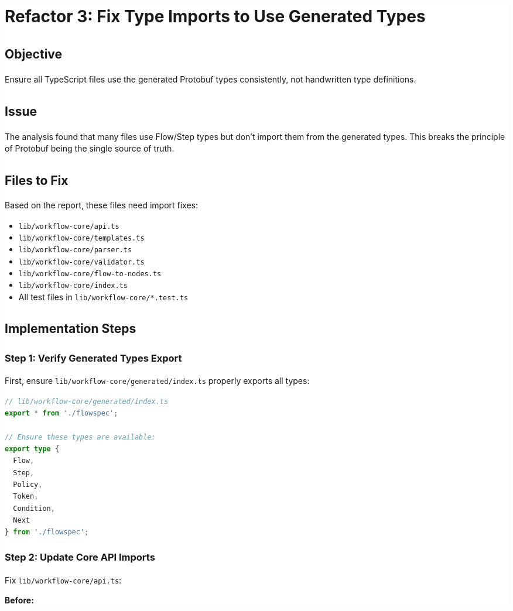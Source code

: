# Refactor 3: Fix Type Imports to Use Generated Types

## Objective

Ensure all TypeScript files use the generated Protobuf types consistently, not handwritten type definitions.

## Issue

The analysis found that many files use Flow/Step types but don’t import them from the generated types. This breaks the principle of Protobuf being the single source of truth.

## Files to Fix

Based on the report, these files need import fixes:

- `lib/workflow-core/api.ts`
- `lib/workflow-core/templates.ts`
- `lib/workflow-core/parser.ts`
- `lib/workflow-core/validator.ts`
- `lib/workflow-core/flow-to-nodes.ts`
- `lib/workflow-core/index.ts`
- All test files in `lib/workflow-core/*.test.ts`

## Implementation Steps

### Step 1: Verify Generated Types Export

First, ensure `lib/workflow-core/generated/index.ts` properly exports all types:

```typescript
// lib/workflow-core/generated/index.ts
export * from './flowspec';

// Ensure these types are available:
export type {
  Flow,
  Step,
  Policy,
  Token,
  Condition,
  Next
} from './flowspec';
```

### Step 2: Update Core API Imports

Fix `lib/workflow-core/api.ts`:

**Before:**
